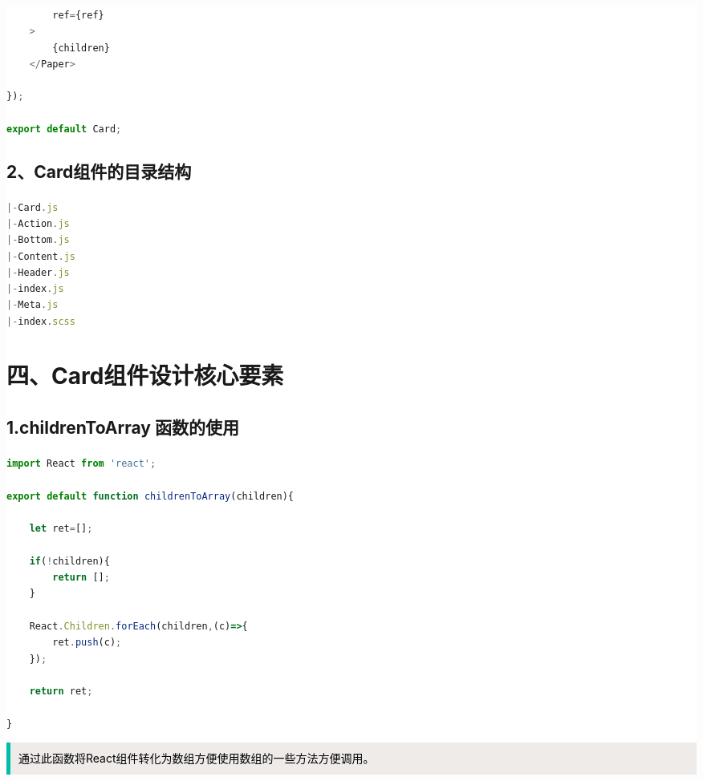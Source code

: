 ```js
        ref={ref}
    >
        {children}
    </Paper>

});

export default Card;

``` 

## 2、Card组件的目录结构

```js
|-Card.js
|-Action.js
|-Bottom.js
|-Content.js
|-Header.js
|-index.js
|-Meta.js
|-index.scss
```

# 四、Card组件设计核心要素

## 1.childrenToArray 函数的使用

```js
import React from 'react';

export default function childrenToArray(children){

    let ret=[];

    if(!children){
        return [];
    }

    React.Children.forEach(children,(c)=>{
        ret.push(c);
    });

    return ret;

}
```

<blockquote style='padding: 10px; font-size: 1em; margin: 1em 0px; color: rgb(0, 0, 0); border-left: 5px solid rgba(0,189,170,1); background: rgb(239, 235, 233);line-height:1。5;'>
   通过此函数将React组件转化为数组方便使用数组的一些方法方便调用。
</blockquote>
